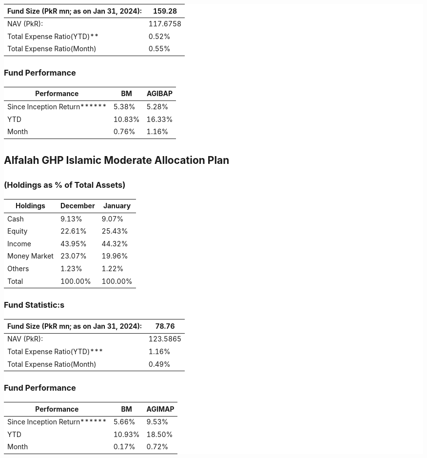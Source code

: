 | Fund Size (PkR mn; as on Jan 31, 2024): | 159.28   |
| --------------------------------------- | -------- |
| NAV (PkR):                              | 117.6758 |
| Total Expense Ratio(YTD)\*\*            | 0.52%    |
| Total Expense Ratio(Month)              | 0.55%    |

### Fund Performance

| Performance                    | BM     | AGIBAP |
| ------------------------------ | ------ | ------ |
| Since Inception Return**\*\*** | 5.38%  | 5.28%  |
| YTD                            | 10.83% | 16.33% |
| Month                          | 0.76%  | 1.16%  |

## Alfalah GHP Islamic Moderate Allocation Plan

### (Holdings as % of Total Assets)

| Holdings     | December | January |
| ------------ | -------- | ------- |
| Cash         | 9.13%    | 9.07%   |
| Equity       | 22.61%   | 25.43%  |
| Income       | 43.95%   | 44.32%  |
| Money Market | 23.07%   | 19.96%  |
| Others       | 1.23%    | 1.22%   |
| Total        | 100.00%  | 100.00% |

### Fund Statistic:s

| Fund Size (PkR mn; as on Jan 31, 2024): | 78.76    |
| --------------------------------------- | -------- |
| NAV (PkR):                              | 123.5865 |
| Total Expense Ratio(YTD)\*\*\*          | 1.16%    |
| Total Expense Ratio(Month)              | 0.49%    |

### Fund Performance

| Performance                    | BM     | AGIMAP |
| ------------------------------ | ------ | ------ |
| Since Inception Return**\*\*** | 5.66%  | 9.53%  |
| YTD                            | 10.93% | 18.50% |
| Month                          | 0.17%  | 0.72%  |
